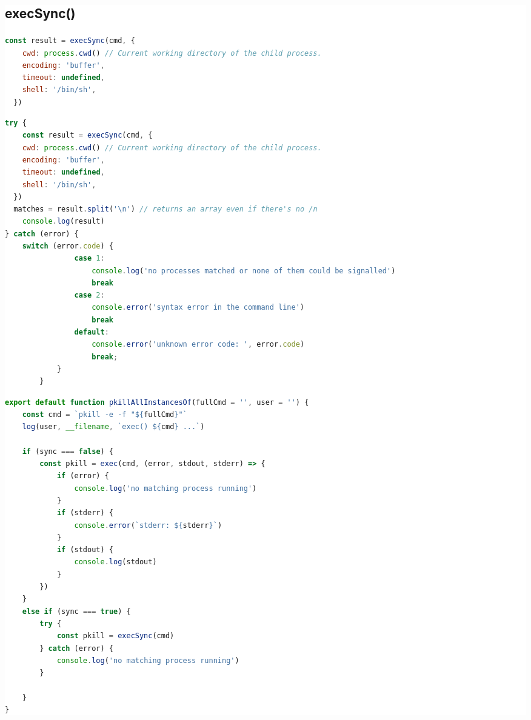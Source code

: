 ## execSync()

```js
const result = execSync(cmd, {
    cwd: process.cwd() // Current working directory of the child process.
    encoding: 'buffer',
    timeout: undefined, 
    shell: '/bin/sh',
  })
```

```js
try {
	const result = execSync(cmd, {
    cwd: process.cwd() // Current working directory of the child process.
    encoding: 'buffer',
    timeout: undefined, 
    shell: '/bin/sh',
  })
  matches = result.split('\n') // returns an array even if there's no /n
	console.log(result)
} catch (error) {
    switch (error.code) {
				case 1:
					console.log('no processes matched or none of them could be signalled')
					break
				case 2:
					console.error('syntax error in the command line')
					break
				default:
					console.error('unknown error code: ', error.code)
					break;
			}
		}
```

```js
export default function pkillAllInstancesOf(fullCmd = '', user = '') {
	const cmd = `pkill -e -f "${fullCmd}"`
	log(user, __filename, `exec() ${cmd} ...`)

	if (sync === false) {
		const pkill = exec(cmd, (error, stdout, stderr) => {
			if (error) {
				console.log('no matching process running')
			}
			if (stderr) {
				console.error(`stderr: ${stderr}`)
			}
			if (stdout) {
				console.log(stdout)
			}
		})
	}
	else if (sync === true) {
		try {
			const pkill = execSync(cmd)
		} catch (error) {
			console.log('no matching process running')
		}

	}
}
```
